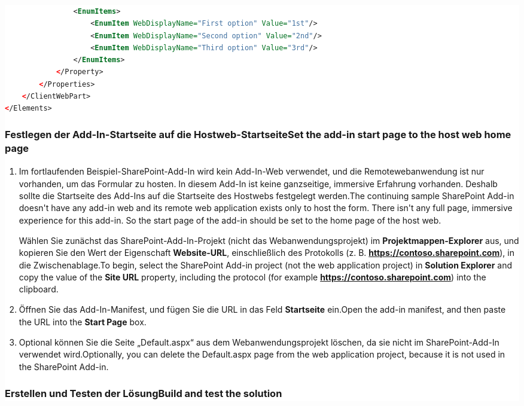 ```XML
                <EnumItems>
                    <EnumItem WebDisplayName="First option" Value="1st"/>
                    <EnumItem WebDisplayName="Second option" Value="2nd"/>
                    <EnumItem WebDisplayName="Third option" Value="3rd"/>
                </EnumItems>
            </Property>
        </Properties>
    </ClientWebPart>
</Elements>               

```


### <a name="set-the-add-in-start-page-to-the-host-web-home-page"></a><span data-ttu-id="eb74c-227">Festlegen der Add-In-Startseite auf die Hostweb-Startseite</span><span class="sxs-lookup"><span data-stu-id="eb74c-227">Set the add-in start page to the host web home page</span></span>


1. <span data-ttu-id="eb74c-p116">Im fortlaufenden Beispiel-SharePoint-Add-In wird kein Add-In-Web verwendet, und die Remotewebanwendung ist nur vorhanden, um das Formular zu hosten. In diesem Add-In ist keine ganzseitige, immersive Erfahrung vorhanden. Deshalb sollte die Startseite des Add-Ins auf die Startseite des Hostwebs festgelegt werden.</span><span class="sxs-lookup"><span data-stu-id="eb74c-p116">The continuing sample SharePoint Add-in doesn't have any add-in web and its remote web application exists only to host the form. There isn't any full page, immersive experience for this add-in. So the start page of the add-in should be set to the home page of the host web.</span></span> 
    
    <span data-ttu-id="eb74c-231">Wählen Sie zunächst das SharePoint-Add-In-Projekt (nicht das Webanwendungsprojekt) im **Projektmappen-Explorer** aus, und kopieren Sie den Wert der Eigenschaft **Website-URL**, einschließlich des Protokolls (z. B. **https://contoso.sharepoint.com**), in die Zwischenablage.</span><span class="sxs-lookup"><span data-stu-id="eb74c-231">To begin, select the SharePoint Add-in project (not the web application project) in  **Solution Explorer** and copy the value of the **Site URL** property, including the protocol (for example **https://contoso.sharepoint.com**) into the clipboard.</span></span> 
    
 
2. <span data-ttu-id="eb74c-232">Öffnen Sie das Add-In-Manifest, und fügen Sie die URL in das Feld **Startseite** ein.</span><span class="sxs-lookup"><span data-stu-id="eb74c-232">Open the add-in manifest, and then paste the URL into the  **Start Page** box.</span></span>
    
 
3. <span data-ttu-id="eb74c-233">Optional können Sie die Seite „Default.aspx“ aus dem Webanwendungsprojekt löschen, da sie nicht im SharePoint-Add-In verwendet wird.</span><span class="sxs-lookup"><span data-stu-id="eb74c-233">Optionally, you can delete the Default.aspx page from the web application project, because it is not used in the SharePoint Add-in.</span></span>
    
 

### <a name="build-and-test-the-solution"></a><span data-ttu-id="eb74c-234">Erstellen und Testen der Lösung</span><span class="sxs-lookup"><span data-stu-id="eb74c-234">Build and test the solution</span></span>

